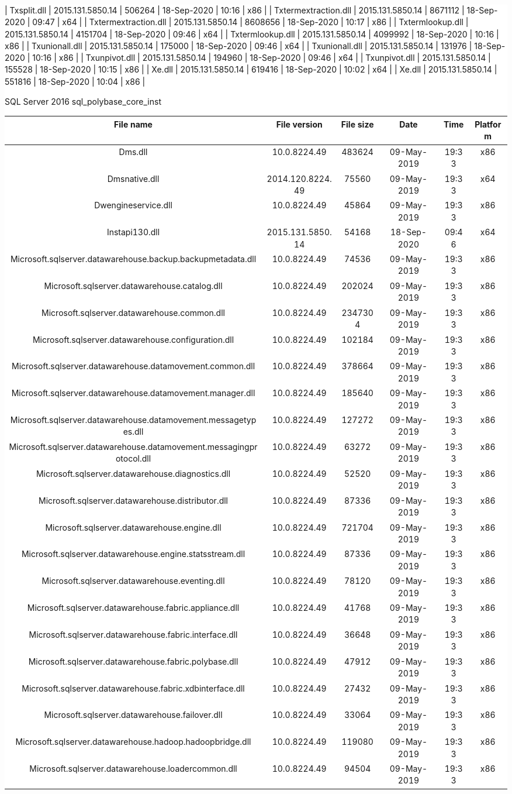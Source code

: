 | Txsplit.dll                                                   | 2015.131.5850.14 | 506264    | 18-Sep-2020 | 10:16 | x86      |
| Txtermextraction.dll                                          | 2015.131.5850.14 | 8671112   | 18-Sep-2020 | 09:47  | x64      |
| Txtermextraction.dll                                          | 2015.131.5850.14 | 8608656   | 18-Sep-2020 | 10:17 | x86      |
| Txtermlookup.dll                                              | 2015.131.5850.14 | 4151704   | 18-Sep-2020 | 09:46  | x64      |
| Txtermlookup.dll                                              | 2015.131.5850.14 | 4099992   | 18-Sep-2020 | 10:16 | x86      |
| Txunionall.dll                                                | 2015.131.5850.14 | 175000    | 18-Sep-2020 | 09:46  | x64      |
| Txunionall.dll                                                | 2015.131.5850.14 | 131976    | 18-Sep-2020 | 10:16 | x86      |
| Txunpivot.dll                                                 | 2015.131.5850.14 | 194960    | 18-Sep-2020 | 09:46  | x64      |
| Txunpivot.dll                                                 | 2015.131.5850.14 | 155528    | 18-Sep-2020 | 10:15 | x86      |
| Xe.dll                                                        | 2015.131.5850.14 | 619416    | 18-Sep-2020 | 10:02 | x64      |
| Xe.dll                                                        | 2015.131.5850.14 | 551816    | 18-Sep-2020 | 10:04 | x86      |

SQL Server 2016 sql_polybase_core_inst

|                              File   name                             |   File version   | File size |    Date   |  Time | Platform |
|:--------------------------------------------------------------------:|:----------------:|:---------:|:---------:|:-----:|:--------:|
| Dms.dll                                                              | 10.0.8224.49     | 483624    | 09-May-2019  | 19:33 | x86      |
| Dmsnative.dll                                                        | 2014.120.8224.49 | 75560     | 09-May-2019  | 19:33 | x64      |
| Dwengineservice.dll                                                  | 10.0.8224.49     | 45864     | 09-May-2019  | 19:33 | x86      |
| Instapi130.dll                                                       | 2015.131.5850.14 | 54168     | 18-Sep-2020 | 09:46  | x64      |
| Microsoft.sqlserver.datawarehouse.backup.backupmetadata.dll          | 10.0.8224.49     | 74536     | 09-May-2019  | 19:33 | x86      |
| Microsoft.sqlserver.datawarehouse.catalog.dll                        | 10.0.8224.49     | 202024    | 09-May-2019  | 19:33 | x86      |
| Microsoft.sqlserver.datawarehouse.common.dll                         | 10.0.8224.49     | 2347304   | 09-May-2019  | 19:33 | x86      |
| Microsoft.sqlserver.datawarehouse.configuration.dll                  | 10.0.8224.49     | 102184    | 09-May-2019  | 19:33 | x86      |
| Microsoft.sqlserver.datawarehouse.datamovement.common.dll            | 10.0.8224.49     | 378664    | 09-May-2019  | 19:33 | x86      |
| Microsoft.sqlserver.datawarehouse.datamovement.manager.dll           | 10.0.8224.49     | 185640    | 09-May-2019  | 19:33 | x86      |
| Microsoft.sqlserver.datawarehouse.datamovement.messagetypes.dll      | 10.0.8224.49     | 127272    | 09-May-2019  | 19:33 | x86      |
| Microsoft.sqlserver.datawarehouse.datamovement.messagingprotocol.dll | 10.0.8224.49     | 63272     | 09-May-2019  | 19:33 | x86      |
| Microsoft.sqlserver.datawarehouse.diagnostics.dll                    | 10.0.8224.49     | 52520     | 09-May-2019  | 19:33 | x86      |
| Microsoft.sqlserver.datawarehouse.distributor.dll                    | 10.0.8224.49     | 87336     | 09-May-2019  | 19:33 | x86      |
| Microsoft.sqlserver.datawarehouse.engine.dll                         | 10.0.8224.49     | 721704    | 09-May-2019  | 19:33 | x86      |
| Microsoft.sqlserver.datawarehouse.engine.statsstream.dll             | 10.0.8224.49     | 87336     | 09-May-2019  | 19:33 | x86      |
| Microsoft.sqlserver.datawarehouse.eventing.dll                       | 10.0.8224.49     | 78120     | 09-May-2019  | 19:33 | x86      |
| Microsoft.sqlserver.datawarehouse.fabric.appliance.dll               | 10.0.8224.49     | 41768     | 09-May-2019  | 19:33 | x86      |
| Microsoft.sqlserver.datawarehouse.fabric.interface.dll               | 10.0.8224.49     | 36648     | 09-May-2019  | 19:33 | x86      |
| Microsoft.sqlserver.datawarehouse.fabric.polybase.dll                | 10.0.8224.49     | 47912     | 09-May-2019  | 19:33 | x86      |
| Microsoft.sqlserver.datawarehouse.fabric.xdbinterface.dll            | 10.0.8224.49     | 27432     | 09-May-2019  | 19:33 | x86      |
| Microsoft.sqlserver.datawarehouse.failover.dll                       | 10.0.8224.49     | 33064     | 09-May-2019  | 19:33 | x86      |
| Microsoft.sqlserver.datawarehouse.hadoop.hadoopbridge.dll            | 10.0.8224.49     | 119080    | 09-May-2019  | 19:33 | x86      |
| Microsoft.sqlserver.datawarehouse.loadercommon.dll                   | 10.0.8224.49     | 94504     | 09-May-2019  | 19:33 | x86      |